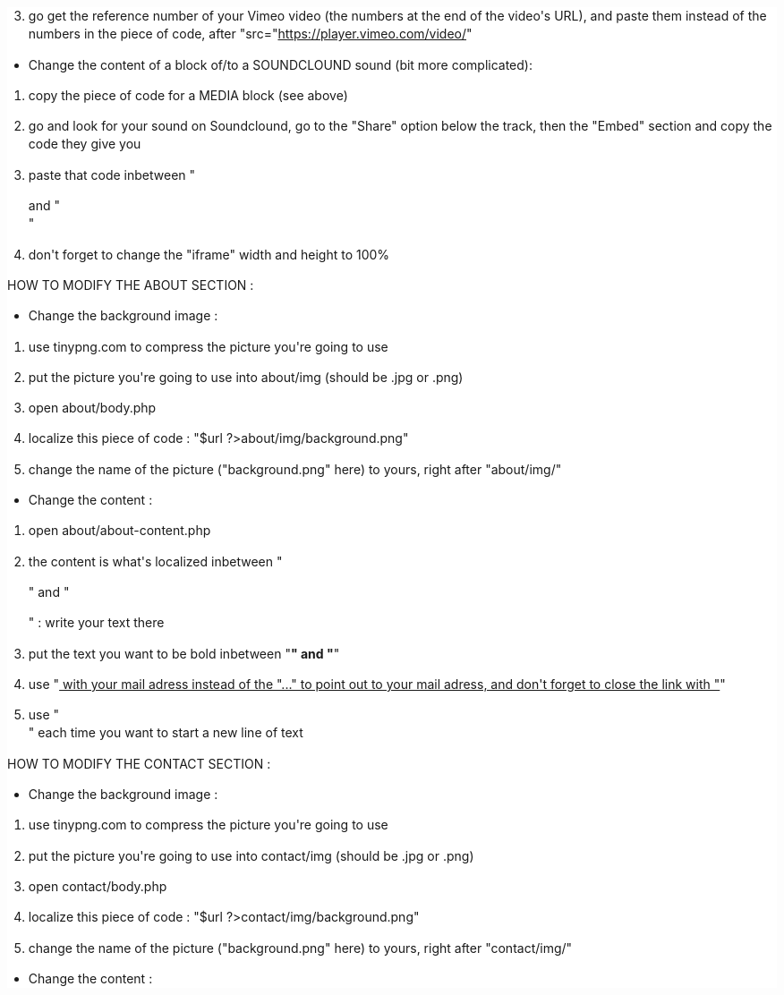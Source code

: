 3) go get the reference number of your Vimeo video (the numbers at the end of the video's URL), and paste them instead of the numbers in the piece of code, after "src="https://player.vimeo.com/video/"


- Change the content of a block of/to a SOUNDCLOUND sound (bit more complicated):

1) copy the piece of code for a MEDIA block (see above)

2) go and look for your sound on Soundclound, go to the "Share" option below the track, then the "Embed" section and copy the code they give you

3) paste that code inbetween "<div class="media-block"> and "</div>"

4) don't forget to change the "iframe" width and height to 100%



HOW TO MODIFY THE ABOUT SECTION :


- Change the background image :

1) use tinypng.com to compress the picture you're going to use

2) put the picture you're going to use into about/img (should be .jpg or .png)

3) open about/body.php

4) localize this piece of code : "$url ?>about/img/background.png"

5) change the name of the picture ("background.png" here) to yours, right after "about/img/"


- Change the content :

1) open about/about-content.php

2) the content is what's localized inbetween "<p>" and "</p>" : write your text there

3) put the text you want to be bold inbetween "<strong>" and "</strong>"

4) use "<a href="mailto:..."> with your mail adress instead of the "..." to point out to your mail adress, and don't forget to close the link with "</a>"

5) use "<br>" each time you want to start a new line of text



HOW TO MODIFY THE CONTACT SECTION :


- Change the background image :

1) use tinypng.com to compress the picture you're going to use

2) put the picture you're going to use into contact/img (should be .jpg or .png)

3) open contact/body.php

4) localize this piece of code : "$url ?>contact/img/background.png"

5) change the name of the picture ("background.png" here) to yours, right after "contact/img/"


- Change the content :
